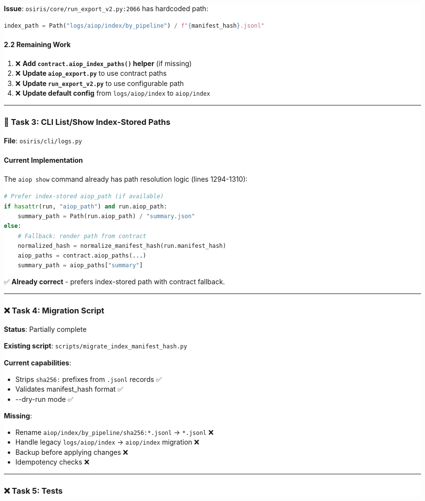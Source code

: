 **Issue**: `osiris/core/run_export_v2.py:2066` has hardcoded path:
```python
index_path = Path("logs/aiop/index/by_pipeline") / f"{manifest_hash}.jsonl"
```

#### 2.2 Remaining Work

1. ❌ **Add `contract.aiop_index_paths()` helper** (if missing)
2. ❌ **Update `aiop_export.py`** to use contract paths
3. ❌ **Update `run_export_v2.py`** to use configurable path
4. ❌ **Update default config** from `logs/aiop/index` to `aiop/index`

---

### 🔄 Task 3: CLI List/Show Index-Stored Paths

**File**: `osiris/cli/logs.py`

#### Current Implementation

The `aiop show` command already has path resolution logic (lines 1294-1310):
```python
# Prefer index-stored aiop_path (if available)
if hasattr(run, "aiop_path") and run.aiop_path:
    summary_path = Path(run.aiop_path) / "summary.json"
else:
    # Fallback: render path from contract
    normalized_hash = normalize_manifest_hash(run.manifest_hash)
    aiop_paths = contract.aiop_paths(...)
    summary_path = aiop_paths["summary"]
```

✅ **Already correct** - prefers index-stored path with contract fallback.

---

### ❌ Task 4: Migration Script

**Status**: Partially complete

**Existing script**: `scripts/migrate_index_manifest_hash.py`

**Current capabilities**:
- Strips `sha256:` prefixes from `.jsonl` records ✅
- Validates manifest_hash format ✅
- --dry-run mode ✅

**Missing**:
- Rename `aiop/index/by_pipeline/sha256:*.jsonl` → `*.jsonl` ❌
- Handle legacy `logs/aiop/index` → `aiop/index` migration ❌
- Backup before applying changes ❌
- Idempotency checks ❌

---

### ❌ Task 5: Tests
